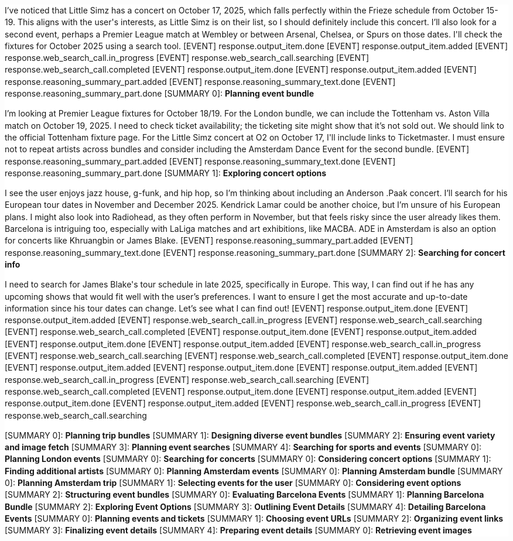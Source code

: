 I’ve noticed that Little Simz has a concert on October 17, 2025, which falls perfectly within the Frieze schedule from October 15-19. This aligns with the user's interests, as Little Simz is on their list, so I should definitely include this concert. I’ll also look for a second event, perhaps a Premier League match at Wembley or between Arsenal, Chelsea, or Spurs on those dates. I'll check the fixtures for October 2025 using a search tool.
[EVENT] response.output_item.done
[EVENT] response.output_item.added
[EVENT] response.web_search_call.in_progress
[EVENT] response.web_search_call.searching
[EVENT] response.web_search_call.completed
[EVENT] response.output_item.done
[EVENT] response.output_item.added
[EVENT] response.reasoning_summary_part.added
[EVENT] response.reasoning_summary_text.done
[EVENT] response.reasoning_summary_part.done
[SUMMARY 0]: **Planning event bundle**

I’m looking at Premier League fixtures for October 18/19. For the London bundle, we can include the Tottenham vs. Aston Villa match on October 19, 2025. I need to check ticket availability; the ticketing site might show that it’s not sold out. We should link to the official Tottenham fixture page. For the Little Simz concert at O2 on October 17, I'll include links to Ticketmaster. I must ensure not to repeat artists across bundles and consider including the Amsterdam Dance Event for the second bundle.
[EVENT] response.reasoning_summary_part.added
[EVENT] response.reasoning_summary_text.done
[EVENT] response.reasoning_summary_part.done
[SUMMARY 1]: **Exploring concert options**

I see the user enjoys jazz house, g-funk, and hip hop, so I’m thinking about including an Anderson .Paak concert. I’ll search for his European tour dates in November and December 2025. Kendrick Lamar could be another choice, but I’m unsure of his European plans. I might also look into Radiohead, as they often perform in November, but that feels risky since the user already likes them. Barcelona is intriguing too, especially with LaLiga matches and art exhibitions, like MACBA. ADE in Amsterdam is also an option for concerts like Khruangbin or James Blake.
[EVENT] response.reasoning_summary_part.added
[EVENT] response.reasoning_summary_text.done
[EVENT] response.reasoning_summary_part.done
[SUMMARY 2]: **Searching for concert info**

I need to search for James Blake's tour schedule in late 2025, specifically in Europe. This way, I can find out if he has any upcoming shows that would fit well with the user’s preferences. I want to ensure I get the most accurate and up-to-date information since his tour dates can change. Let’s see what I can find out!
[EVENT] response.output_item.done
[EVENT] response.output_item.added
[EVENT] response.web_search_call.in_progress
[EVENT] response.web_search_call.searching
[EVENT] response.web_search_call.completed
[EVENT] response.output_item.done
[EVENT] response.output_item.added
[EVENT] response.output_item.done
[EVENT] response.output_item.added
[EVENT] response.web_search_call.in_progress
[EVENT] response.web_search_call.searching
[EVENT] response.web_search_call.completed
[EVENT] response.output_item.done
[EVENT] response.output_item.added
[EVENT] response.output_item.done
[EVENT] response.output_item.added
[EVENT] response.web_search_call.in_progress
[EVENT] response.web_search_call.searching
[EVENT] response.web_search_call.completed
[EVENT] response.output_item.done
[EVENT] response.output_item.added
[EVENT] response.output_item.done
[EVENT] response.output_item.added
[EVENT] response.web_search_call.in_progress
[EVENT] response.web_search_call.searching

[SUMMARY 0]: **Planning trip bundles**
[SUMMARY 1]: **Designing diverse event bundles**
[SUMMARY 2]: **Ensuring event variety and image fetch**
[SUMMARY 3]: **Planning event searches**
[SUMMARY 4]: **Searching for sports and events**
[SUMMARY 0]: **Planning London events**
[SUMMARY 0]: **Searching for concerts**
[SUMMARY 0]: **Considering concert options**
[SUMMARY 1]: **Finding additional artists**
[SUMMARY 0]: **Planning Amsterdam events**
[SUMMARY 0]: **Planning Amsterdam bundle**
[SUMMARY 0]: **Planning Amsterdam trip**
[SUMMARY 1]: **Selecting events for the user**
[SUMMARY 0]: **Considering event options**
[SUMMARY 2]: **Structuring event bundles**
[SUMMARY 0]: **Evaluating Barcelona Events**
[SUMMARY 1]: **Planning Barcelona Bundle**
[SUMMARY 2]: **Exploring Event Options**
[SUMMARY 3]: **Outlining Event Details**
[SUMMARY 4]: **Detailing Barcelona Events**
[SUMMARY 0]: **Planning events and tickets**
[SUMMARY 1]: **Choosing event URLs**
[SUMMARY 2]: **Organizing event links**
[SUMMARY 3]: **Finalizing event details**
[SUMMARY 4]: **Preparing event details**
[SUMMARY 0]: **Retrieving event images**